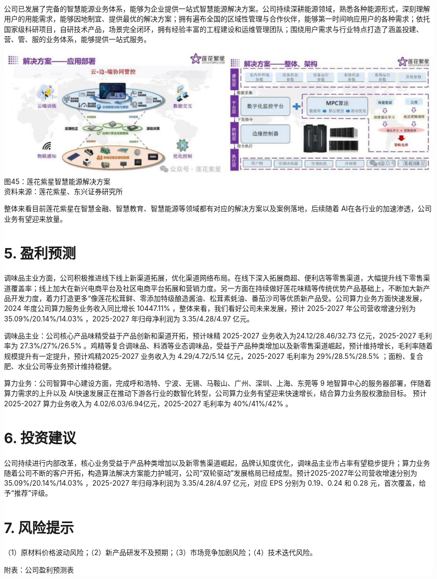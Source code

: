 公司已发展了完备的智慧能源业务体系，能够为企业提供一站式智慧能源解决方案。公司持续深耕能源领域，熟悉各种能源形式，深刻理解用户的用能需求，能够因地制宜、提供最优的解决方案；拥有遍布全国的区域性管理与合作伙伴，能够第一时间响应用户的各种需求；依托国家级科研项目，自研技术产品，场景完全闭环，拥有经验丰富的工程建设和运维管理团队；围绕用户需求与行业特点打造了涵盖投建、营、管、服的业务体系，能够提供一站式服务。

![](images/72df1b5eb80000e70fa641eb12b82c8bce80f344f7c489051f0bff579896978e.jpg)  
图45：莲花紫星智慧能源解决方案  
资料来源：莲花紫星、东兴证券研究所

整体来看目前莲花紫星在智慧金融、智慧教育、智慧能源等领域都有对应的解决方案以及案例落地，后续随着 AI在各行业的加速渗透，公司业务有望迎来放量。

# 5. 盈利预测

调味品主业方面，公司积极推进线下线上新渠道拓展，优化渠道网络布局。在线下深入拓展商超、便利店等零售渠道，大幅提升线下零售渠道覆盖率；线上加大在新兴电商平台及社区电商平台拓展和营销力度。另一方面在持续做好莲花味精等传统优势产品基础上，不断加大新产品开发力度，着力打造更多“像莲花松茸鲜、零添加特级酿造酱油、松茸素蚝油、番茄沙司等优质新产品受。公司算力业务方面快速发展，2024 年度公司算力服务业务收入同比增长 $1 0 4 4 7 . 1 1 \%$ ，整体来看，我们看好公司未来发展，预计 2025-2027 年公司营收增速分别为 $3 5 . 0 9 \% / 2 0 . 1 4 \% / 1 4 . 0 3 \%$ ，2025-2027 年归母净利润为 3.35/4.28/4.97 亿元。

调味品主业：公司核心产品味精受益于产品创新和渠道开拓，预计味精 2025-2027 业务收入为24.12/28.46/32.73 亿元，2025-2027 毛利率为 $2 7 . 3 \% / 2 7 \% / 2 6 . 5 \%$ 。鸡精等复合调味品、料酒等业态调味品，受益于产品种类增加以及新零售渠道崛起，预计维持增长，毛利率随着规模提升有一定提升，预计鸡精2025-2027 业务收入为 4.29/4.72/5.14 亿元，2025-2027 毛利率为 $2 9 \% / 2 8 . 5 \% / 2 8 . 5 \%$ ；面粉、复合肥、水业公司等业务预计维持稳健。

算力业务：公司智算中心建设方面，完成呼和浩特、宁波、无锡、马鞍山、广州、深圳、上海、东莞等 9 地智算中心的服务器部署，伴随着算力需求的上升以及 AI快速发展正在推动下游各行业的数智化转型，公司算力业务有望迎来快速增长，结合算力业务股权激励目标。 预计 2025-2027 算力业务收入为 4.02/6.03/6.94亿元，2025-2027 毛利率为 $4 0 \% / 4 1 \% / 4 2 \%$ 。

# 6. 投资建议

公司持续进行内部改革，核心业务受益于产品种类增加以及新零售渠道崛起，品牌认知度优化，调味品主业市占率有望稳步提升；算力业务随着公司不断的客户开拓，构造算法解决方案能力护城河，公司“双轮驱动”发展格局已经成型。预计2025-2027年公司营收增速分别为 $3 5 . 0 9 \% / 2 0 . 1 4 \% / 1 4 . 0 3 \%$ ，2025-2027 年归母净利润为 3.35/4.28/4.97 亿元，对应 EPS 分别为 0.19、0.24 和 0.28 元，首次覆盖，给予“推荐”评级。

# 7. 风险提示

（1）原材料价格波动风险；（2）新产品研发不及预期；（3）市场竞争加剧风险；（4）技术迭代风险。

附表：公司盈利预测表  
